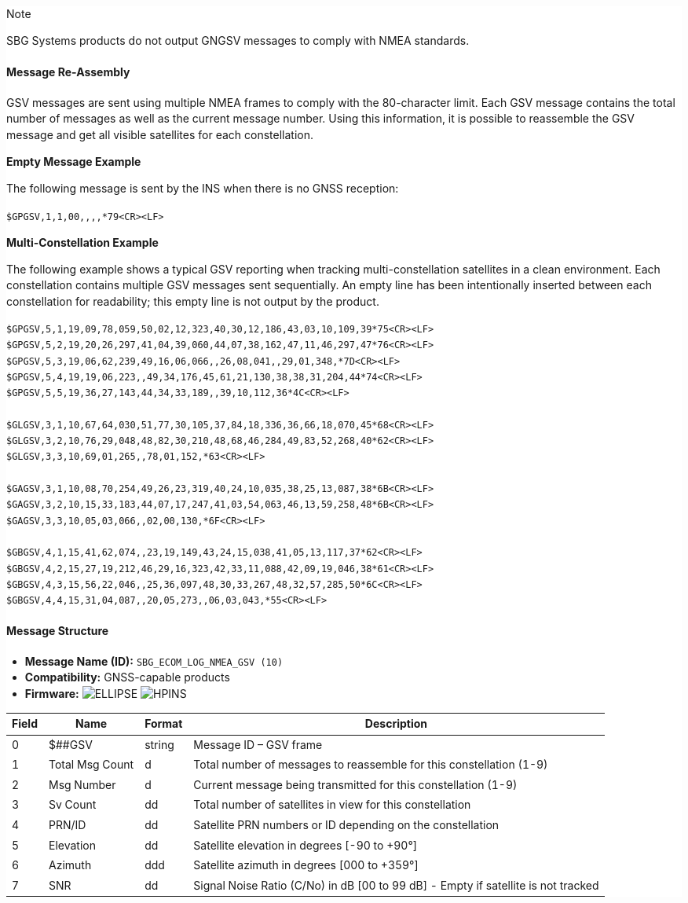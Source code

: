 > [!NOTE]
> SBG Systems products do not output GNGSV messages to comply with NMEA standards.

#### Message Re-Assembly

GSV messages are sent using multiple NMEA frames to comply with the 80-character limit. Each GSV message contains the total number of messages as well as the current message number. Using this information, it is possible to reassemble the GSV message and get all visible satellites for each constellation.

**Empty Message Example**

The following message is sent by the INS when there is no GNSS reception:
```
$GPGSV,1,1,00,,,,*79<CR><LF>
```

**Multi-Constellation Example**

The following example shows a typical GSV reporting when tracking multi-constellation satellites in a clean environment. Each constellation contains multiple GSV messages sent sequentially. An empty line has been intentionally inserted between each constellation for readability; this empty line is not output by the product.

```
$GPGSV,5,1,19,09,78,059,50,02,12,323,40,30,12,186,43,03,10,109,39*75<CR><LF>
$GPGSV,5,2,19,20,26,297,41,04,39,060,44,07,38,162,47,11,46,297,47*76<CR><LF>
$GPGSV,5,3,19,06,62,239,49,16,06,066,,26,08,041,,29,01,348,*7D<CR><LF>
$GPGSV,5,4,19,19,06,223,,49,34,176,45,61,21,130,38,38,31,204,44*74<CR><LF>
$GPGSV,5,5,19,36,27,143,44,34,33,189,,39,10,112,36*4C<CR><LF>

$GLGSV,3,1,10,67,64,030,51,77,30,105,37,84,18,336,36,66,18,070,45*68<CR><LF>
$GLGSV,3,2,10,76,29,048,48,82,30,210,48,68,46,284,49,83,52,268,40*62<CR><LF>
$GLGSV,3,3,10,69,01,265,,78,01,152,*63<CR><LF>

$GAGSV,3,1,10,08,70,254,49,26,23,319,40,24,10,035,38,25,13,087,38*6B<CR><LF>
$GAGSV,3,2,10,15,33,183,44,07,17,247,41,03,54,063,46,13,59,258,48*6B<CR><LF>
$GAGSV,3,3,10,05,03,066,,02,00,130,*6F<CR><LF>

$GBGSV,4,1,15,41,62,074,,23,19,149,43,24,15,038,41,05,13,117,37*62<CR><LF>
$GBGSV,4,2,15,27,19,212,46,29,16,323,42,33,11,088,42,09,19,046,38*61<CR><LF>
$GBGSV,4,3,15,56,22,046,,25,36,097,48,30,33,267,48,32,57,285,50*6C<CR><LF>
$GBGSV,4,4,15,31,04,087,,20,05,273,,06,03,043,*55<CR><LF>
```

#### Message Structure

- **Message Name (ID):** `SBG_ECOM_LOG_NMEA_GSV (10)`
- **Compatibility:** GNSS-capable products
- **Firmware:** ![ELLIPSE](https://img.shields.io/badge/ELLIPSE-1.0-blue) ![HPINS](https://img.shields.io/badge/HPINS-1.0-blue)

| Field | Name            | Format   | Description                                                                              |
|-------|-----------------|----------|------------------------------------------------------------------------------------------|
| 0     | $##GSV          | string   | Message ID – GSV frame                                                                   |
| 1     | Total Msg Count | d        | Total number of messages to reassemble for this constellation (1-9)                      |
| 2     | Msg Number      | d        | Current message being transmitted for this constellation (1-9)                           |
| 3     | Sv Count        | dd       | Total number of satellites in view for this constellation                                |
| 4     | PRN/ID          | dd       | Satellite PRN numbers or ID depending on the constellation                               |
| 5     | Elevation       | dd       | Satellite elevation in degrees [-90 to +90°]                                             |
| 6     | Azimuth         | ddd      | Satellite azimuth in degrees [000 to +359°]                                              |
| 7     | SNR             | dd       | Signal Noise Ratio (C/No) in dB [00 to 99 dB] - Empty if satellite is not tracked        |
